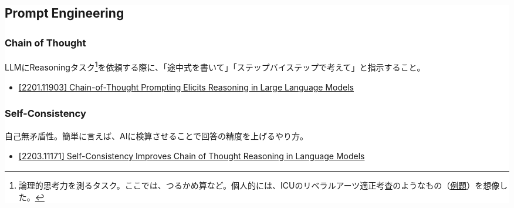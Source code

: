 ## Prompt Engineering

### Chain of Thought

LLMにReasoningタスク[^reasoning]を依頼する際に、「途中式を書いて」「ステップバイステップで考えて」と指示すること。
[^reasoning]: 論理的思考力を測るタスク。ここでは、つるかめ算など。個人的には、ICUのリベラルアーツ適正考査のようなもの（[例題](https://icu.bucho.net/icu/pastexams/SAT80.pdf)）を想像した。

- [\[2201.11903\] Chain-of-Thought Prompting Elicits Reasoning in Large Language Models](https://arxiv.org/abs/2201.11903)

### Self-Consistency

自己無矛盾性。簡単に言えば、AIに検算させることで回答の精度を上げるやり方。  

- [\[2203.11171\] Self-Consistency Improves Chain of Thought Reasoning in Language Models](https://arxiv.org/abs/2203.11171)


[^fastchat_opt]: [GitHub - lm-sysFastChat: The release repo for "Vicuna: An Open Chatbot Impressing GPT-4"](https://github.com/lm-sys/FastChat#command-line-interface)
[^Alpaca]: [tatsu-lab/stanford_alpaca | GitHub](https://github.com/tatsu-lab/stanford_alpaca)
[^Anthoropic]: 元OpenAI社員が起業。"Anthorop-"は「人類」を表す接頭語。
[^koala]: [Koala: A Dialogue Model for Academic Research – The Berkeley Artificial Intelligence Research Blog](https://bair.berkeley.edu/blog/2023/04/03/koala/)